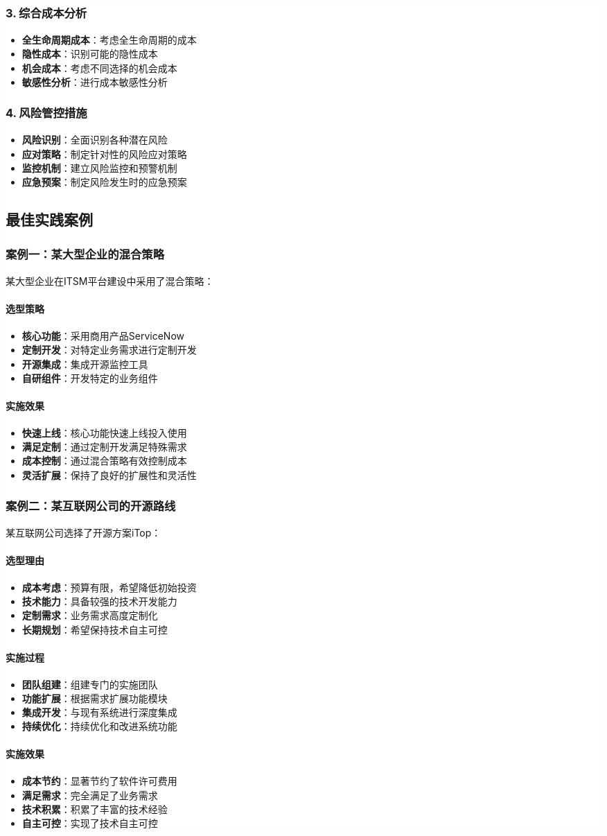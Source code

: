 ### 3. 综合成本分析
- **全生命周期成本**：考虑全生命周期的成本
- **隐性成本**：识别可能的隐性成本
- **机会成本**：考虑不同选择的机会成本
- **敏感性分析**：进行成本敏感性分析

### 4. 风险管控措施
- **风险识别**：全面识别各种潜在风险
- **应对策略**：制定针对性的风险应对策略
- **监控机制**：建立风险监控和预警机制
- **应急预案**：制定风险发生时的应急预案

## 最佳实践案例

### 案例一：某大型企业的混合策略

某大型企业在ITSM平台建设中采用了混合策略：

#### 选型策略
- **核心功能**：采用商用产品ServiceNow
- **定制开发**：对特定业务需求进行定制开发
- **开源集成**：集成开源监控工具
- **自研组件**：开发特定的业务组件

#### 实施效果
- **快速上线**：核心功能快速上线投入使用
- **满足定制**：通过定制开发满足特殊需求
- **成本控制**：通过混合策略有效控制成本
- **灵活扩展**：保持了良好的扩展性和灵活性

### 案例二：某互联网公司的开源路线

某互联网公司选择了开源方案iTop：

#### 选型理由
- **成本考虑**：预算有限，希望降低初始投资
- **技术能力**：具备较强的技术开发能力
- **定制需求**：业务需求高度定制化
- **长期规划**：希望保持技术自主可控

#### 实施过程
- **团队组建**：组建专门的实施团队
- **功能扩展**：根据需求扩展功能模块
- **集成开发**：与现有系统进行深度集成
- **持续优化**：持续优化和改进系统功能

#### 实施效果
- **成本节约**：显著节约了软件许可费用
- **满足需求**：完全满足了业务需求
- **技术积累**：积累了丰富的技术经验
- **自主可控**：实现了技术自主可控
